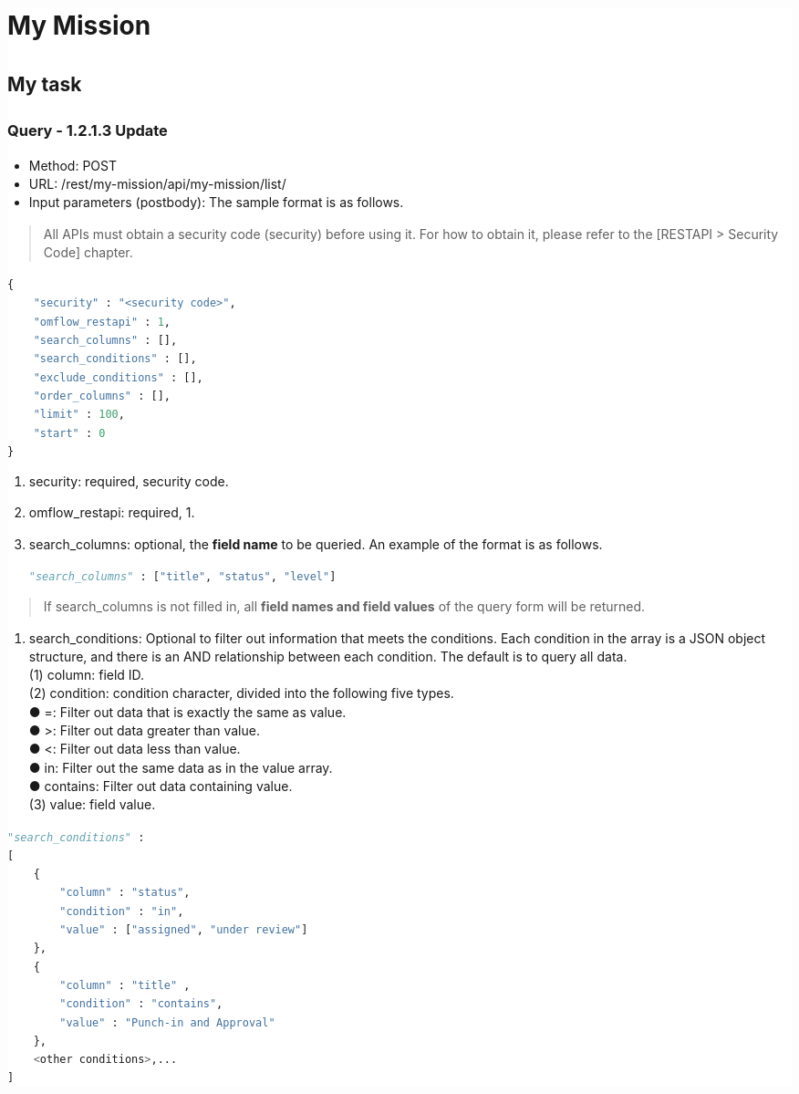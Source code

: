 # My Mission

## My task

### Query - 1.2.1.3 Update

* Method: POST
* URL: /rest/my-mission/api/my-mission/list/
* Input parameters (postbody): The sample format is as follows.

> All APIs must obtain a security code (security) before using it. For how to obtain it, please refer to the \[RESTAPI > Security Code] chapter.

```python
{ 
	"security" : "<security code>", 
	"omflow_restapi" : 1, 
	"search_columns" : [], 
	"search_conditions" : [], 
	"exclude_conditions" : [], 
	"order_columns" : [], 
	"limit" : 100, 
	"start" : 0 
} 
```

1. security: required, security code.
2. omflow\_restapi: required, 1.
3.  search\_columns: optional, the **field name** to be queried. An example of the format is as follows.

    ```python
    "search_columns" : ["title", "status", "level"] 
    ```

> If search\_columns is not filled in, all **field names and field values** of the query form will be returned.

1. search\_conditions: Optional to filter out information that meets the conditions. Each condition in the array is a JSON object structure, and there is an AND relationship between each condition. The default is to query all data.\
   (1) column: field ID.\
   (2) condition: condition character, divided into the following five types.\
   ● =: Filter out data that is exactly the same as value.\
   ● >: Filter out data greater than value.\
   ● <: Filter out data less than value.\
   ● in: Filter out the same data as in the value array.\
   ● contains: Filter out data containing value.\
   (3) value: field value.

```python
"search_conditions" : 
[ 
    { 
        "column" : "status", 
        "condition" : "in", 
        "value" : ["assigned", "under review"] 
    }, 
    { 
        "column" : "title" , 
        "condition" : "contains", 
        "value" : "Punch-in and Approval" 
    }, 
    <other conditions>,... 
] 
```